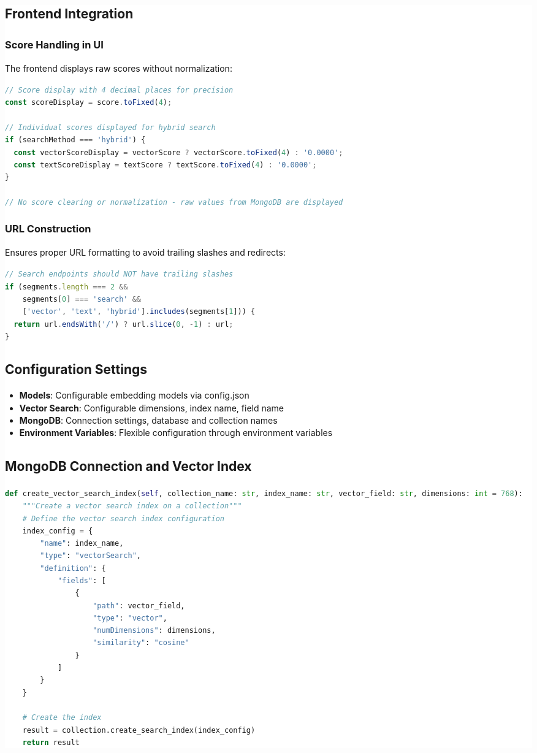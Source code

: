 ## Frontend Integration

### Score Handling in UI

The frontend displays raw scores without normalization:

```typescript
// Score display with 4 decimal places for precision
const scoreDisplay = score.toFixed(4);

// Individual scores displayed for hybrid search
if (searchMethod === 'hybrid') {
  const vectorScoreDisplay = vectorScore ? vectorScore.toFixed(4) : '0.0000';
  const textScoreDisplay = textScore ? textScore.toFixed(4) : '0.0000';
}

// No score clearing or normalization - raw values from MongoDB are displayed
```

### URL Construction

Ensures proper URL formatting to avoid trailing slashes and redirects:

```typescript
// Search endpoints should NOT have trailing slashes
if (segments.length === 2 && 
    segments[0] === 'search' && 
    ['vector', 'text', 'hybrid'].includes(segments[1])) {
  return url.endsWith('/') ? url.slice(0, -1) : url;
}
```

## Configuration Settings

- **Models**: Configurable embedding models via config.json
- **Vector Search**: Configurable dimensions, index name, field name
- **MongoDB**: Connection settings, database and collection names
- **Environment Variables**: Flexible configuration through environment variables

## MongoDB Connection and Vector Index

```python
def create_vector_search_index(self, collection_name: str, index_name: str, vector_field: str, dimensions: int = 768):
    """Create a vector search index on a collection"""
    # Define the vector search index configuration
    index_config = {
        "name": index_name,
        "type": "vectorSearch",
        "definition": {
            "fields": [
                {
                    "path": vector_field,
                    "type": "vector",
                    "numDimensions": dimensions,
                    "similarity": "cosine"
                }
            ]
        }
    }
    
    # Create the index
    result = collection.create_search_index(index_config)
    return result
```